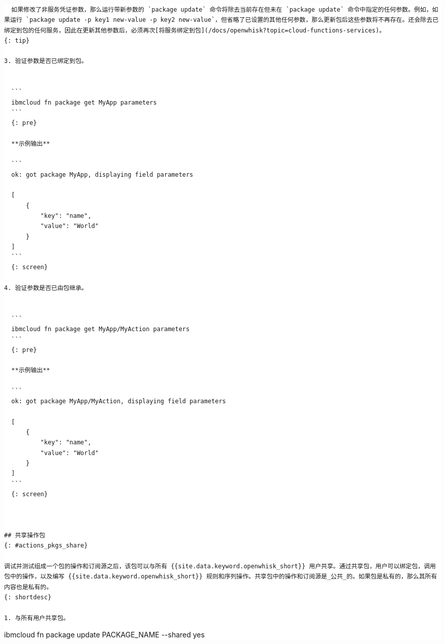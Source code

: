   ```
    如果修改了非服务凭证参数，那么运行带新参数的 `package update` 命令将除去当前存在但未在 `package update` 命令中指定的任何参数。例如，如果运行 `package update -p key1 new-value -p key2 new-value`，但省略了已设置的其他任何参数，那么更新包后这些参数将不再存在。还会除去已绑定到包的任何服务，因此在更新其他参数后，必须再次[将服务绑定到包](/docs/openwhisk?topic=cloud-functions-services)。
  {: tip}

3. 验证参数是否已绑定到包。
    

    ```
    ibmcloud fn package get MyApp parameters
    ```
    {: pre}

    **示例输出**

    ```
    ok: got package MyApp, displaying field parameters

    [
        {
            "key": "name",
            "value": "World"
        }
    ]
    ```
    {: screen}

4. 验证参数是否已由包继承。
    

    ```
    ibmcloud fn package get MyApp/MyAction parameters
    ```
    {: pre}

    **示例输出**

    ```
    ok: got package MyApp/MyAction, displaying field parameters

    [
        {
            "key": "name",
            "value": "World"
        }
    ]
    ```
    {: screen}



## 共享操作包
{: #actions_pkgs_share}

调试并测试组成一个包的操作和订阅源之后，该包可以与所有 {{site.data.keyword.openwhisk_short}} 用户共享。通过共享包，用户可以绑定包，调用包中的操作，以及编写 {{site.data.keyword.openwhisk_short}} 规则和序列操作。共享包中的操作和订阅源是_公共_的。如果包是私有的，那么其所有内容也是私有的。
{: shortdesc}

1. 与所有用户共享包。

  ```
  ibmcloud fn package update PACKAGE_NAME --shared yes
  ```
  ```